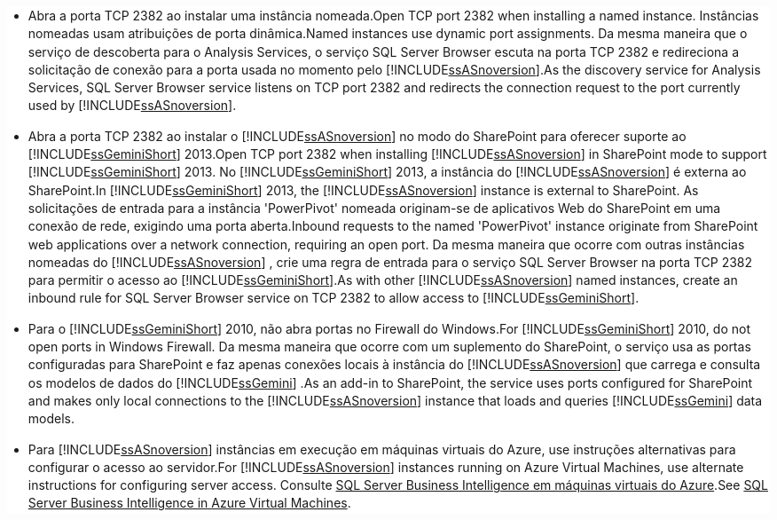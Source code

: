 -   <span data-ttu-id="4429f-107">Abra a porta TCP 2382 ao instalar uma instância nomeada.</span><span class="sxs-lookup"><span data-stu-id="4429f-107">Open TCP port 2382 when installing a named instance.</span></span> <span data-ttu-id="4429f-108">Instâncias nomeadas usam atribuições de porta dinâmica.</span><span class="sxs-lookup"><span data-stu-id="4429f-108">Named instances use dynamic port assignments.</span></span> <span data-ttu-id="4429f-109">Da mesma maneira que o serviço de descoberta para o Analysis Services, o serviço SQL Server Browser escuta na porta TCP 2382 e redireciona a solicitação de conexão para a porta usada no momento pelo [!INCLUDE[ssASnoversion](../../includes/ssasnoversion-md.md)].</span><span class="sxs-lookup"><span data-stu-id="4429f-109">As the discovery service for Analysis Services, SQL Server Browser service listens on TCP port 2382 and redirects the connection request to the port currently used by [!INCLUDE[ssASnoversion](../../includes/ssasnoversion-md.md)].</span></span>  
  
-   <span data-ttu-id="4429f-110">Abra a porta TCP 2382 ao instalar o [!INCLUDE[ssASnoversion](../../includes/ssasnoversion-md.md)] no modo do SharePoint para oferecer suporte ao [!INCLUDE[ssGeminiShort](../../includes/ssgeminishort-md.md)] 2013.</span><span class="sxs-lookup"><span data-stu-id="4429f-110">Open TCP port 2382 when installing [!INCLUDE[ssASnoversion](../../includes/ssasnoversion-md.md)] in SharePoint mode to support [!INCLUDE[ssGeminiShort](../../includes/ssgeminishort-md.md)] 2013.</span></span> <span data-ttu-id="4429f-111">No [!INCLUDE[ssGeminiShort](../../includes/ssgeminishort-md.md)] 2013, a instância do [!INCLUDE[ssASnoversion](../../includes/ssasnoversion-md.md)] é externa ao SharePoint.</span><span class="sxs-lookup"><span data-stu-id="4429f-111">In [!INCLUDE[ssGeminiShort](../../includes/ssgeminishort-md.md)] 2013, the [!INCLUDE[ssASnoversion](../../includes/ssasnoversion-md.md)] instance is external to SharePoint.</span></span> <span data-ttu-id="4429f-112">As solicitações de entrada para a instância 'PowerPivot' nomeada originam-se de aplicativos Web do SharePoint em uma conexão de rede, exigindo uma porta aberta.</span><span class="sxs-lookup"><span data-stu-id="4429f-112">Inbound requests to the named 'PowerPivot' instance originate from SharePoint web applications over a network connection, requiring an open port.</span></span> <span data-ttu-id="4429f-113">Da mesma maneira que ocorre com outras instâncias nomeadas do [!INCLUDE[ssASnoversion](../../includes/ssasnoversion-md.md)] , crie uma regra de entrada para o serviço SQL Server Browser na porta TCP 2382 para permitir o acesso ao [!INCLUDE[ssGeminiShort](../../includes/ssgeminishort-md.md)].</span><span class="sxs-lookup"><span data-stu-id="4429f-113">As with other [!INCLUDE[ssASnoversion](../../includes/ssasnoversion-md.md)] named instances, create an inbound rule for SQL Server Browser service on TCP 2382 to allow access to [!INCLUDE[ssGeminiShort](../../includes/ssgeminishort-md.md)].</span></span>  
  
-   <span data-ttu-id="4429f-114">Para o [!INCLUDE[ssGeminiShort](../../includes/ssgeminishort-md.md)] 2010, não abra portas no Firewall do Windows.</span><span class="sxs-lookup"><span data-stu-id="4429f-114">For [!INCLUDE[ssGeminiShort](../../includes/ssgeminishort-md.md)] 2010, do not open ports in Windows Firewall.</span></span> <span data-ttu-id="4429f-115">Da mesma maneira que ocorre com um suplemento do SharePoint, o serviço usa as portas configuradas para SharePoint e faz apenas conexões locais à instância do [!INCLUDE[ssASnoversion](../../includes/ssasnoversion-md.md)] que carrega e consulta os modelos de dados do [!INCLUDE[ssGemini](../../includes/ssgemini-md.md)] .</span><span class="sxs-lookup"><span data-stu-id="4429f-115">As an add-in to SharePoint, the service uses ports configured for SharePoint and makes only local connections to the [!INCLUDE[ssASnoversion](../../includes/ssasnoversion-md.md)] instance that loads and queries [!INCLUDE[ssGemini](../../includes/ssgemini-md.md)] data models.</span></span>  
  
-   <span data-ttu-id="4429f-116">Para [!INCLUDE[ssASnoversion](../../includes/ssasnoversion-md.md)] instâncias em execução em máquinas virtuais do Azure, use instruções alternativas para configurar o acesso ao servidor.</span><span class="sxs-lookup"><span data-stu-id="4429f-116">For [!INCLUDE[ssASnoversion](../../includes/ssasnoversion-md.md)] instances running on Azure Virtual Machines, use alternate instructions for configuring server access.</span></span> <span data-ttu-id="4429f-117">Consulte [SQL Server Business Intelligence em máquinas virtuais do Azure](https://msdn.microsoft.com/library/windowsazure/jj992719.aspx).</span><span class="sxs-lookup"><span data-stu-id="4429f-117">See [SQL Server Business Intelligence in Azure Virtual Machines](https://msdn.microsoft.com/library/windowsazure/jj992719.aspx).</span></span>  
  